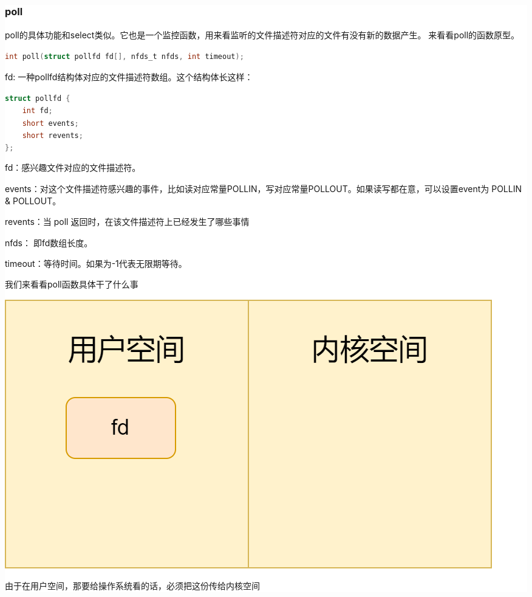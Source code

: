 ### poll

poll的具体功能和select类似。它也是一个监控函数，用来看监听的文件描述符对应的文件有没有新的数据产生。
来看看poll的函数原型。
```c
int poll(struct pollfd fd[], nfds_t nfds, int timeout);
```

fd: 一种pollfd结构体对应的文件描述符数组。这个结构体长这样：

```c
struct pollfd {
    int fd;
    short events;
    short revents;
};
```
fd：感兴趣文件对应的文件描述符。

events：对这个文件描述符感兴趣的事件，比如读对应常量POLLIN，写对应常量POLLOUT。如果读写都在意，可以设置event为 POLLIN & POLLOUT。

revents：当 poll 返回时，在该文件描述符上已经发生了哪些事情

nfds： 即fd数组长度。

timeout：等待时间。如果为-1代表无限期等待。

我们来看看poll函数具体干了什么事

![](poll1.png)

由于在用户空间，那要给操作系统看的话，必须把这份传给内核空间